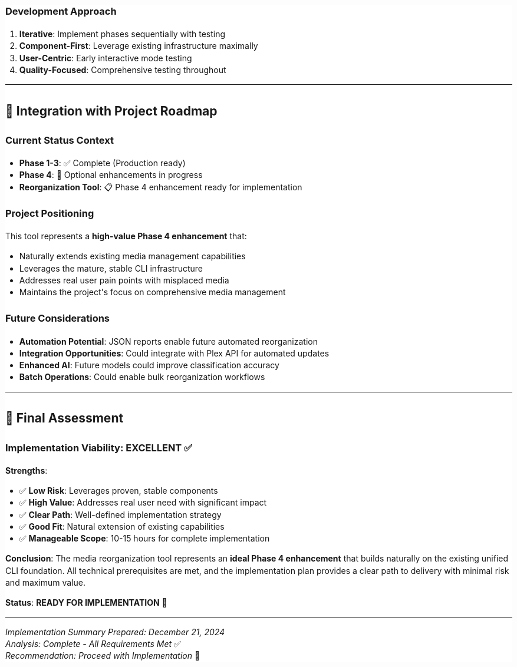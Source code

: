 ### **Development Approach**
1. **Iterative**: Implement phases sequentially with testing
2. **Component-First**: Leverage existing infrastructure maximally
3. **User-Centric**: Early interactive mode testing
4. **Quality-Focused**: Comprehensive testing throughout

---

## 🔄 **Integration with Project Roadmap**

### **Current Status Context**
- **Phase 1-3**: ✅ Complete (Production ready)
- **Phase 4**: 🔄 Optional enhancements in progress
- **Reorganization Tool**: 📋 Phase 4 enhancement ready for implementation

### **Project Positioning**
This tool represents a **high-value Phase 4 enhancement** that:
- Naturally extends existing media management capabilities
- Leverages the mature, stable CLI infrastructure
- Addresses real user pain points with misplaced media
- Maintains the project's focus on comprehensive media management

### **Future Considerations**
- **Automation Potential**: JSON reports enable future automated reorganization
- **Integration Opportunities**: Could integrate with Plex API for automated updates
- **Enhanced AI**: Future models could improve classification accuracy
- **Batch Operations**: Could enable bulk reorganization workflows

---

## 💯 **Final Assessment**

### **Implementation Viability: EXCELLENT** ✅

**Strengths**:
- ✅ **Low Risk**: Leverages proven, stable components
- ✅ **High Value**: Addresses real user need with significant impact
- ✅ **Clear Path**: Well-defined implementation strategy
- ✅ **Good Fit**: Natural extension of existing capabilities
- ✅ **Manageable Scope**: 10-15 hours for complete implementation

**Conclusion**:
The media reorganization tool represents an **ideal Phase 4 enhancement** that builds naturally on the existing unified CLI foundation. All technical prerequisites are met, and the implementation plan provides a clear path to delivery with minimal risk and maximum value.

**Status**: **READY FOR IMPLEMENTATION** 🚀

---

*Implementation Summary Prepared: December 21, 2024*  
*Analysis: Complete - All Requirements Met* ✅  
*Recommendation: Proceed with Implementation* 🎯
